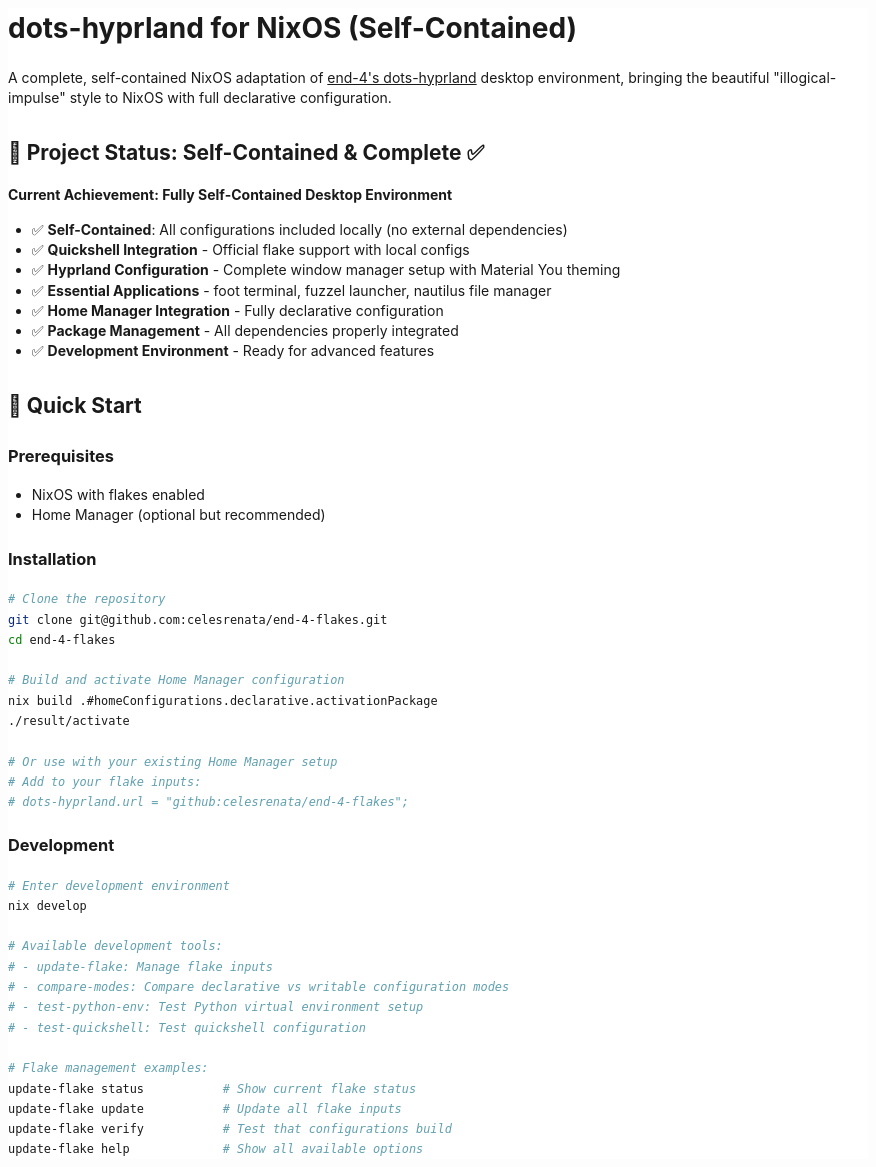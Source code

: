 # dots-hyprland for NixOS (Self-Contained)

A complete, self-contained NixOS adaptation of [end-4's dots-hyprland](https://github.com/end-4/dots-hyprland) desktop environment, bringing the beautiful "illogical-impulse" style to NixOS with full declarative configuration.

## 🎯 Project Status: Self-Contained & Complete ✅

**Current Achievement: Fully Self-Contained Desktop Environment**

- ✅ **Self-Contained**: All configurations included locally (no external dependencies)
- ✅ **Quickshell Integration** - Official flake support with local configs
- ✅ **Hyprland Configuration** - Complete window manager setup with Material You theming
- ✅ **Essential Applications** - foot terminal, fuzzel launcher, nautilus file manager
- ✅ **Home Manager Integration** - Fully declarative configuration
- ✅ **Package Management** - All dependencies properly integrated
- ✅ **Development Environment** - Ready for advanced features

## 🚀 Quick Start

### Prerequisites
- NixOS with flakes enabled
- Home Manager (optional but recommended)

### Installation

```bash
# Clone the repository
git clone git@github.com:celesrenata/end-4-flakes.git
cd end-4-flakes

# Build and activate Home Manager configuration
nix build .#homeConfigurations.declarative.activationPackage
./result/activate

# Or use with your existing Home Manager setup
# Add to your flake inputs:
# dots-hyprland.url = "github:celesrenata/end-4-flakes";
```

### Development

```bash
# Enter development environment
nix develop

# Available development tools:
# - update-flake: Manage flake inputs
# - compare-modes: Compare declarative vs writable configuration modes
# - test-python-env: Test Python virtual environment setup
# - test-quickshell: Test quickshell configuration

# Flake management examples:
update-flake status           # Show current flake status
update-flake update           # Update all flake inputs
update-flake verify           # Test that configurations build
update-flake help             # Show all available options
```
